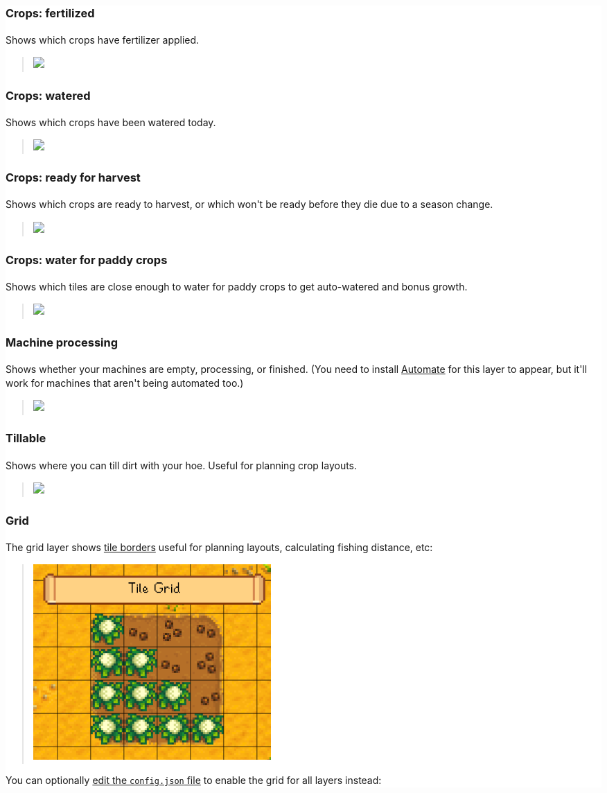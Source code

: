 ### Crops: fertilized
Shows which crops have fertilizer applied.
> ![](docs/screenshots/crops-fertilized.png)

### Crops: watered
Shows which crops have been watered today.
> ![](docs/screenshots/crops-watered.png)

### Crops: ready for harvest
Shows which crops are ready to harvest, or which won't be ready before they die due to a season
change.
> ![](docs/screenshots/crops-harvest.png)

### Crops: water for paddy crops
Shows which tiles are close enough to water for paddy crops to get auto-watered and bonus growth.
> ![](docs/screenshots/crops-paddy-water.png)

### Machine processing
Shows whether your machines are empty, processing, or finished. (You need to install
[Automate](https://www.nexusmods.com/stardewvalley/mods/1063) for this layer to appear, but it'll
work for machines that aren't being automated too.)
> ![](docs/screenshots/machines.png)

### Tillable
Shows where you can till dirt with your hoe. Useful for planning crop layouts.
> ![](docs/screenshots/tillable.png)

### Grid
The grid layer shows [tile borders](https://stardewvalleywiki.com/Modding:Modder_Guide/Game_Fundamentals#Tiles)
useful for planning layouts, calculating fishing distance, etc:
> ![](docs/screenshots/grid-layer.png)

You can optionally [edit the `config.json` file](#configure) to enable the grid for all layers
instead: